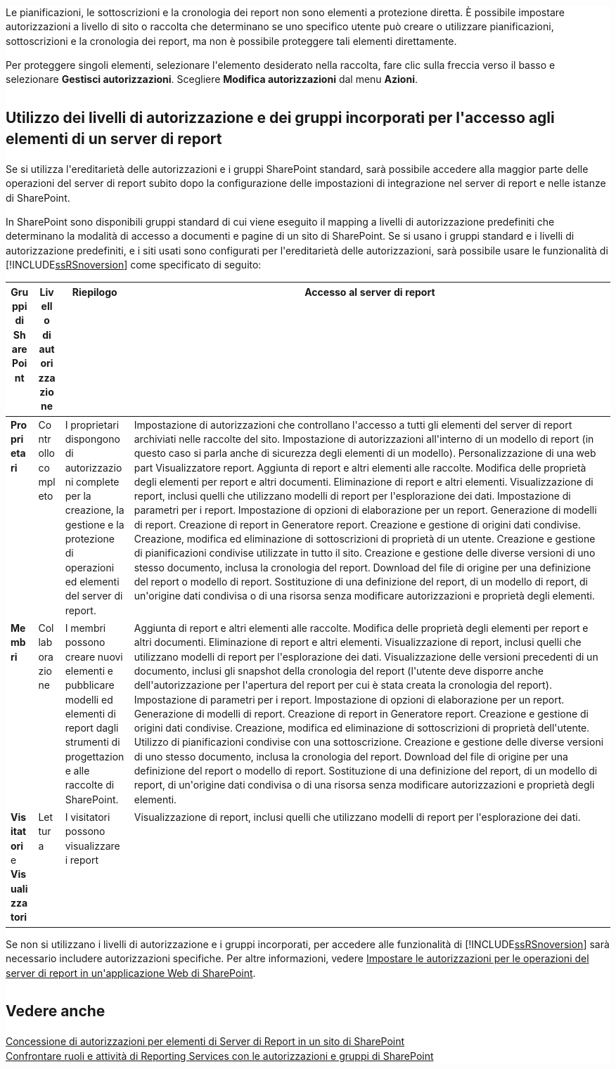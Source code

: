  Le pianificazioni, le sottoscrizioni e la cronologia dei report non sono elementi a protezione diretta. È possibile impostare autorizzazioni a livello di sito o raccolta che determinano se uno specifico utente può creare o utilizzare pianificazioni, sottoscrizioni e la cronologia dei report, ma non è possibile proteggere tali elementi direttamente.  
  
 Per proteggere singoli elementi, selezionare l'elemento desiderato nella raccolta, fare clic sulla freccia verso il basso e selezionare **Gestisci autorizzazioni**. Scegliere **Modifica autorizzazioni** dal menu **Azioni**.  
  
## <a name="using-built-in-groups-and-permission-levels-to-access-report-server-items"></a>Utilizzo dei livelli di autorizzazione e dei gruppi incorporati per l'accesso agli elementi di un server di report  
 Se si utilizza l'ereditarietà delle autorizzazioni e i gruppi SharePoint standard, sarà possibile accedere alla maggior parte delle operazioni del server di report subito dopo la configurazione delle impostazioni di integrazione nel server di report e nelle istanze di SharePoint.  
  
 In SharePoint sono disponibili gruppi standard di cui viene eseguito il mapping a livelli di autorizzazione predefiniti che determinano la modalità di accesso a documenti e pagine di un sito di SharePoint. Se si usano i gruppi standard e i livelli di autorizzazione predefiniti, e i siti usati sono configurati per l'ereditarietà delle autorizzazioni, sarà possibile usare le funzionalità di [!INCLUDE[ssRSnoversion](../../includes/ssrsnoversion-md.md)] come specificato di seguito:  
  
|**Gruppi di SharePoint**|**Livello di autorizzazione**|**Riepilogo**|**Accesso al server di report**|  
|---------------------------|--------------------------|-----------------|------------------------------|  
|**Proprietari**|Controllo completo|I proprietari dispongono di autorizzazioni complete per la creazione, la gestione e la protezione di operazioni ed elementi del server di report.|Impostazione di autorizzazioni che controllano l'accesso a tutti gli elementi del server di report archiviati nelle raccolte del sito. Impostazione di autorizzazioni all'interno di un modello di report (in questo caso si parla anche di sicurezza degli elementi di un modello). Personalizzazione di una web part Visualizzatore report. Aggiunta di report e altri elementi alle raccolte. Modifica delle proprietà degli elementi per report e altri documenti. Eliminazione di report e altri elementi. Visualizzazione di report, inclusi quelli che utilizzano modelli di report per l'esplorazione dei dati. Impostazione di parametri per i report. Impostazione di opzioni di elaborazione per un report. Generazione di modelli di report. Creazione di report in Generatore report. Creazione e gestione di origini dati condivise. Creazione, modifica ed eliminazione di sottoscrizioni di proprietà di un utente. Creazione e gestione di pianificazioni condivise utilizzate in tutto il sito. Creazione e gestione delle diverse versioni di uno stesso documento, inclusa la cronologia del report. Download del file di origine per una definizione del report o modello di report. Sostituzione di una definizione del report, di un modello di report, di un'origine dati condivisa o di una risorsa senza modificare autorizzazioni e proprietà degli elementi.|  
|**Membri**|Collaborazione|I membri possono creare nuovi elementi e pubblicare modelli ed elementi di report dagli strumenti di progettazione alle raccolte di SharePoint.|Aggiunta di report e altri elementi alle raccolte. Modifica delle proprietà degli elementi per report e altri documenti. Eliminazione di report e altri elementi. Visualizzazione di report, inclusi quelli che utilizzano modelli di report per l'esplorazione dei dati. Visualizzazione delle versioni precedenti di un documento, inclusi gli snapshot della cronologia del report (l'utente deve disporre anche dell'autorizzazione per l'apertura del report per cui è stata creata la cronologia del report). Impostazione di parametri per i report. Impostazione di opzioni di elaborazione per un report. Generazione di modelli di report. Creazione di report in Generatore report. Creazione e gestione di origini dati condivise. Creazione, modifica ed eliminazione di sottoscrizioni di proprietà dell'utente. Utilizzo di pianificazioni condivise con una sottoscrizione. Creazione e gestione delle diverse versioni di uno stesso documento, inclusa la cronologia del report. Download del file di origine per una definizione del report o modello di report. Sostituzione di una definizione del report, di un modello di report, di un'origine dati condivisa o di una risorsa senza modificare autorizzazioni e proprietà degli elementi.|  
|**Visitatori** e **Visualizzatori**|Lettura|I visitatori possono visualizzare i report|Visualizzazione di report, inclusi quelli che utilizzano modelli di report per l'esplorazione dei dati.|  
  
 Se non si utilizzano i livelli di autorizzazione e i gruppi incorporati, per accedere alle funzionalità di [!INCLUDE[ssRSnoversion](../../includes/ssrsnoversion-md.md)] sarà necessario includere autorizzazioni specifiche. Per altre informazioni, vedere [Impostare le autorizzazioni per le operazioni del server di report in un'applicazione Web di SharePoint](../../reporting-services/security/set-permissions-for-report-server-operations-in-a-sharepoint-web-application.md).  
  
## <a name="see-also"></a>Vedere anche  
 [Concessione di autorizzazioni per elementi di Server di Report in un sito di SharePoint](../../reporting-services/security/granting-permissions-on-report-server-items-on-a-sharepoint-site.md)   
 [Confrontare ruoli e attività di Reporting Services con le autorizzazioni e gruppi di SharePoint](../../reporting-services/security/reporting-services-roles-tasks-vs-sharepoint-groups-permissions.md)   